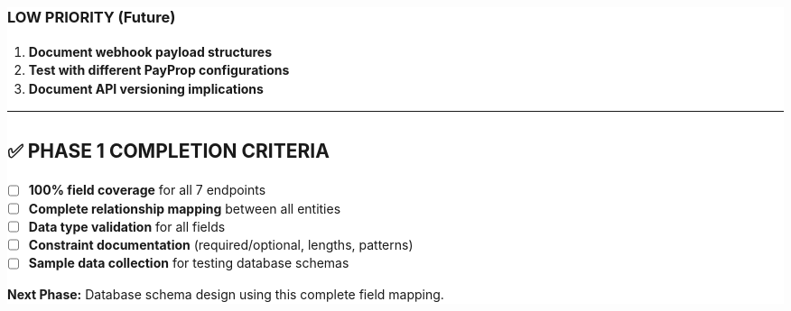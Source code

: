 ### **LOW PRIORITY (Future)**
1. **Document webhook payload structures**
2. **Test with different PayProp configurations**
3. **Document API versioning implications**

---

## ✅ PHASE 1 COMPLETION CRITERIA

- [ ] **100% field coverage** for all 7 endpoints
- [ ] **Complete relationship mapping** between all entities
- [ ] **Data type validation** for all fields
- [ ] **Constraint documentation** (required/optional, lengths, patterns)
- [ ] **Sample data collection** for testing database schemas

**Next Phase:** Database schema design using this complete field mapping.